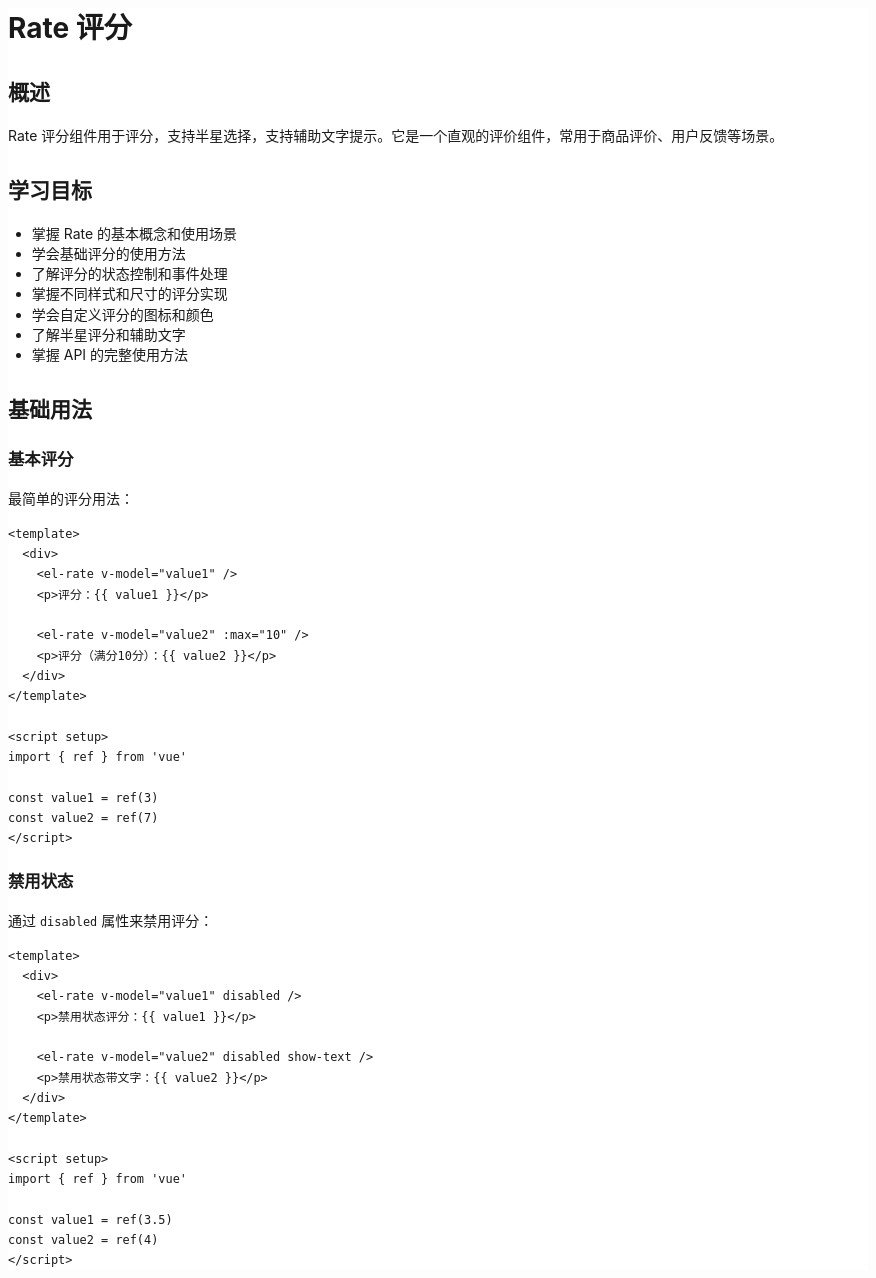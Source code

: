 # Rate 评分

## 概述

Rate 评分组件用于评分，支持半星选择，支持辅助文字提示。它是一个直观的评价组件，常用于商品评价、用户反馈等场景。

## 学习目标

- 掌握 Rate 的基本概念和使用场景
- 学会基础评分的使用方法
- 了解评分的状态控制和事件处理
- 掌握不同样式和尺寸的评分实现
- 学会自定义评分的图标和颜色
- 了解半星评分和辅助文字
- 掌握 API 的完整使用方法

## 基础用法

### 基本评分

最简单的评分用法：

```vue
<template>
  <div>
    <el-rate v-model="value1" />
    <p>评分：{{ value1 }}</p>
    
    <el-rate v-model="value2" :max="10" />
    <p>评分（满分10分）：{{ value2 }}</p>
  </div>
</template>

<script setup>
import { ref } from 'vue'

const value1 = ref(3)
const value2 = ref(7)
</script>
```

### 禁用状态

通过 `disabled` 属性来禁用评分：

```vue
<template>
  <div>
    <el-rate v-model="value1" disabled />
    <p>禁用状态评分：{{ value1 }}</p>
    
    <el-rate v-model="value2" disabled show-text />
    <p>禁用状态带文字：{{ value2 }}</p>
  </div>
</template>

<script setup>
import { ref } from 'vue'

const value1 = ref(3.5)
const value2 = ref(4)
</script>
```